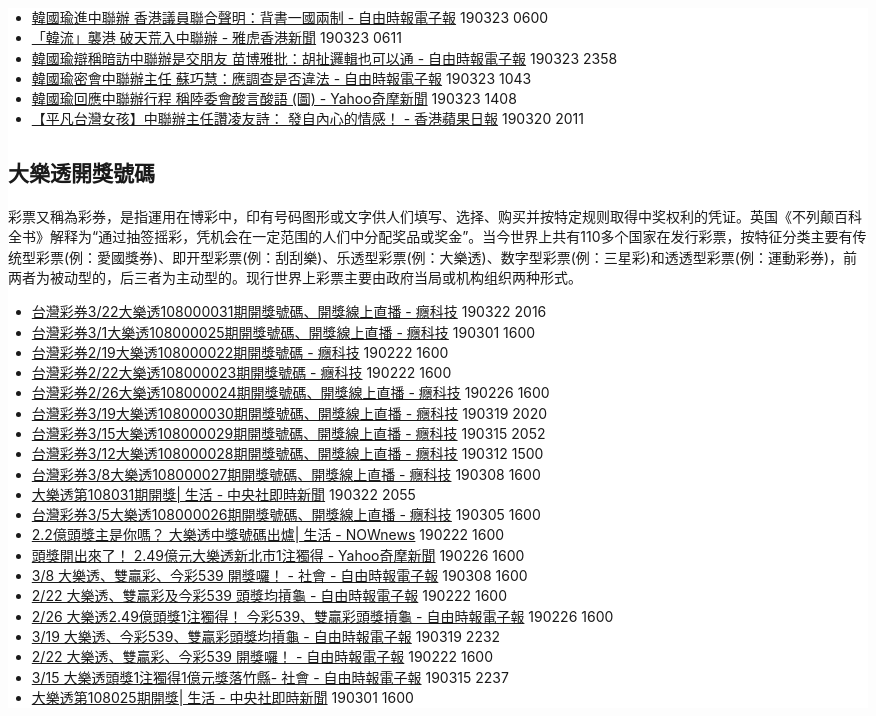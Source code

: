 - [韓國瑜進中聯辦 香港議員聯合聲明：背書一國兩制 - 自由時報電子報](https://news.ltn.com.tw/news/focus/paper/1276201 "韓國瑜進中聯辦 香港議員聯合聲明：背書一國兩制 - 自由時報電子報") 190323 0600
- [「韓流」襲港 破天荒入中聯辦 - 雅虎香港新聞](https://hk.news.yahoo.com/%E9%9F%93%E6%B5%81-%E8%A5%B2%E6%B8%AF-%E7%A0%B4%E5%A4%A9%E8%8D%92%E5%85%A5%E4%B8%AD%E8%81%AF%E8%BE%A6-221121980.html "「韓流」襲港 破天荒入中聯辦 - 雅虎香港新聞") 190323 0611
- [韓國瑜辯稱暗訪中聯辦是交朋友 苗博雅批：胡扯邏輯也可以通 - 自由時報電子報](https://news.ltn.com.tw/news/politics/breakingnews/2736831 "韓國瑜辯稱暗訪中聯辦是交朋友 苗博雅批：胡扯邏輯也可以通 - 自由時報電子報") 190323 2358
- [韓國瑜密會中聯辦主任 蘇巧慧：應調查是否違法 - 自由時報電子報](https://m.ltn.com.tw/news/politics/breakingnews/2736259 "韓國瑜密會中聯辦主任 蘇巧慧：應調查是否違法 - 自由時報電子報") 190323 1043
- [韓國瑜回應中聯辦行程 稱陸委會酸言酸語 (圖) - Yahoo奇摩新聞](https://tw.news.yahoo.com/%E9%9F%93%E5%9C%8B%E7%91%9C%E5%9B%9E%E6%87%89%E4%B8%AD%E8%81%AF%E8%BE%A6%E8%A1%8C%E7%A8%8B-%E7%A8%B1%E9%99%B8%E5%A7%94%E6%9C%83%E9%85%B8%E8%A8%80%E9%85%B8%E8%AA%9E-%E5%9C%96-060819484.html "韓國瑜回應中聯辦行程 稱陸委會酸言酸語 (圖) - Yahoo奇摩新聞") 190323 1408
- [【平凡台灣女孩】中聯辦主任讚凌友詩： 發自內心的情感！ - 香港蘋果日報](https://hk.news.appledaily.com/china/realtime/article/20190320/59391650 "【平凡台灣女孩】中聯辦主任讚凌友詩： 發自內心的情感！ - 香港蘋果日報") 190320 2011

## 大樂透開獎號碼

彩票又稱為彩券，是指運用在博彩中，印有号码图形或文字供人们填写、选择、购买并按特定规则取得中奖权利的凭证。英国《不列颠百科全书》解释为“通过抽签摇彩，凭机会在一定范围的人们中分配奖品或奖金”。当今世界上共有110多个国家在发行彩票，按特征分类主要有传统型彩票(例：愛國獎券)、即开型彩票(例：刮刮樂)、乐透型彩票(例：大樂透)、数字型彩票(例：三星彩)和透透型彩票(例：運動彩券)，前两者为被动型的，后三者为主动型的。现行世界上彩票主要由政府当局或机构组织两种形式。
- [台灣彩券3/22大樂透108000031期開獎號碼、開獎線上直播 - 癮科技](https://www.cool3c.com/article/142113 "台灣彩券3/22大樂透108000031期開獎號碼、開獎線上直播 - 癮科技") 190322 2016
- [台灣彩券3/1大樂透108000025期開獎號碼、開獎線上直播 - 癮科技](https://www.cool3c.com/article/141445 "台灣彩券3/1大樂透108000025期開獎號碼、開獎線上直播 - 癮科技") 190301 1600
- [台灣彩券2/19大樂透108000022期開獎號碼 - 癮科技](https://www.cool3c.com/article/141184 "台灣彩券2/19大樂透108000022期開獎號碼 - 癮科技") 190222 1600
- [台灣彩券2/22大樂透108000023期開獎號碼 - 癮科技](https://www.cool3c.com/article/141183 "台灣彩券2/22大樂透108000023期開獎號碼 - 癮科技") 190222 1600
- [台灣彩券2/26大樂透108000024期開獎號碼、開獎線上直播 - 癮科技](https://www.cool3c.com/article/141324 "台灣彩券2/26大樂透108000024期開獎號碼、開獎線上直播 - 癮科技") 190226 1600
- [台灣彩券3/19大樂透108000030期開獎號碼、開獎線上直播 - 癮科技](https://www.cool3c.com/article/141981 "台灣彩券3/19大樂透108000030期開獎號碼、開獎線上直播 - 癮科技") 190319 2020
- [台灣彩券3/15大樂透108000029期開獎號碼、開獎線上直播 - 癮科技](https://www.cool3c.com/article/141872 "台灣彩券3/15大樂透108000029期開獎號碼、開獎線上直播 - 癮科技") 190315 2052
- [台灣彩券3/12大樂透108000028期開獎號碼、開獎線上直播 - 癮科技](https://www.cool3c.com/article/141736 "台灣彩券3/12大樂透108000028期開獎號碼、開獎線上直播 - 癮科技") 190312 1500
- [台灣彩券3/8大樂透108000027期開獎號碼、開獎線上直播 - 癮科技](https://www.cool3c.com/article/141617 "台灣彩券3/8大樂透108000027期開獎號碼、開獎線上直播 - 癮科技") 190308 1600
- [大樂透第108031期開獎| 生活 - 中央社即時新聞](https://www.cna.com.tw/news/ahel/201903220281.aspx "大樂透第108031期開獎| 生活 - 中央社即時新聞") 190322 2055
- [台灣彩券3/5大樂透108000026期開獎號碼、開獎線上直播 - 癮科技](https://www.cool3c.com/article/141511 "台灣彩券3/5大樂透108000026期開獎號碼、開獎線上直播 - 癮科技") 190305 1600
- [2.2億頭獎主是你嗎？ 大樂透中獎號碼出爐| 生活 - NOWnews](https://www.nownews.com/news/20190222/3239423/ "2.2億頭獎主是你嗎？ 大樂透中獎號碼出爐| 生活 - NOWnews") 190222 1600
- [頭獎開出來了！ 2.49億元大樂透新北市1注獨得 - Yahoo奇摩新聞](https://tw.news.yahoo.com/%E9%A0%AD%E7%8D%8E%E9%96%8B%E5%87%BA%E4%BE%86%E4%BA%86-2-49%E5%84%84%E5%85%83%E5%A4%A7%E6%A8%82%E9%80%8F%E6%96%B0%E5%8C%97%E5%B8%821%E6%B3%A8%E7%8D%A8%E5%BE%97-141712247.html "頭獎開出來了！ 2.49億元大樂透新北市1注獨得 - Yahoo奇摩新聞") 190226 1600
- [3/8 大樂透、雙贏彩、今彩539 開獎囉！ - 社會 - 自由時報電子報](https://news.ltn.com.tw/news/society/breakingnews/2720997 "3/8 大樂透、雙贏彩、今彩539 開獎囉！ - 社會 - 自由時報電子報") 190308 1600
- [2/22 大樂透、雙贏彩及今彩539 頭獎均摃龜 - 自由時報電子報](https://m.ltn.com.tw/news/society/breakingnews/2707245 "2/22 大樂透、雙贏彩及今彩539 頭獎均摃龜 - 自由時報電子報") 190222 1600
- [2/26 大樂透2.49億頭獎1注獨得！ 今彩539、雙贏彩頭獎摃龜 - 自由時報電子報](https://m.ltn.com.tw/news/society/breakingnews/2710897 "2/26 大樂透2.49億頭獎1注獨得！ 今彩539、雙贏彩頭獎摃龜 - 自由時報電子報") 190226 1600
- [3/19 大樂透、今彩539、雙贏彩頭獎均摃龜 - 自由時報電子報](https://news.ltn.com.tw/news/society/breakingnews/2732394 "3/19 大樂透、今彩539、雙贏彩頭獎均摃龜 - 自由時報電子報") 190319 2232
- [2/22 大樂透、雙贏彩、今彩539 開獎囉！ - 自由時報電子報](https://m.ltn.com.tw/news/society/breakingnews/2707171 "2/22 大樂透、雙贏彩、今彩539 開獎囉！ - 自由時報電子報") 190222 1600
- [3/15 大樂透頭獎1注獨得1億元獎落竹縣- 社會 - 自由時報電子報](https://news.ltn.com.tw/news/society/breakingnews/2728388 "3/15 大樂透頭獎1注獨得1億元獎落竹縣- 社會 - 自由時報電子報") 190315 2237
- [大樂透第108025期開獎| 生活 - 中央社即時新聞](https://www.cna.com.tw/news/ahel/201903010214.aspx "大樂透第108025期開獎| 生活 - 中央社即時新聞") 190301 1600
